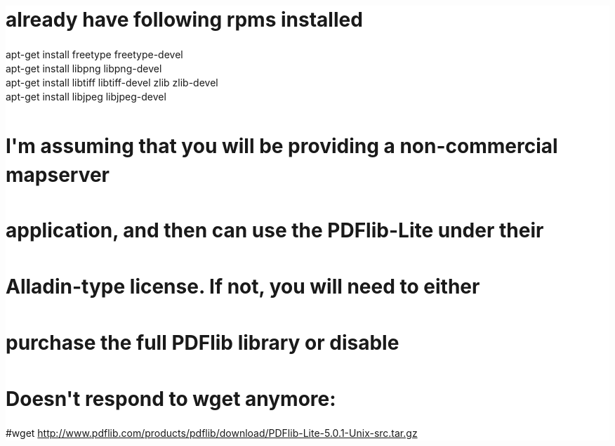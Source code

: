 # already have following rpms installed                                                                                                                                                                                                                                                                                                                                                                                                        
apt-get install freetype freetype-devel                                                                                                                                                                                                                                                                                                                                                                                                        
apt-get install libpng libpng-devel                                                                                                                                                                                                                                                                                                                                                                                                            
apt-get install libtiff libtiff-devel zlib zlib-devel                                                                                                                                                                                                                                                                                                                                                                                          
apt-get install libjpeg libjpeg-devel                                                                                                                                                                                                                                                                                                                                                                                                          
#                                                                                                                                                                                                                                                                                                                                                                                                                                              
# I'm assuming that you will be providing a non-commercial mapserver                                                                                                                                                                                                                                                                                                                                                                           
# application, and then can use the PDFlib-Lite under their                                                                                                                                                                                                                                                                                                                                                                                    
# Alladin-type license. If not, you will need to either                                                                                                                                                                                                                                                                                                                                                                                        
# purchase the full PDFlib library or disable                                                                                                                                                                                                                                                                                                                                                                                                  
                                                                                                                                                                                                                                                                                                                                                                                                                                               
#  Doesn't respond to wget anymore:                                                                                                                                                                                                                                                                                                                                                                                                            
#wget http://www.pdflib.com/products/pdflib/download/PDFlib-Lite-5.0.1-Unix-src.tar.gz                                                                                                                                                                                                                                                                                                                                                         